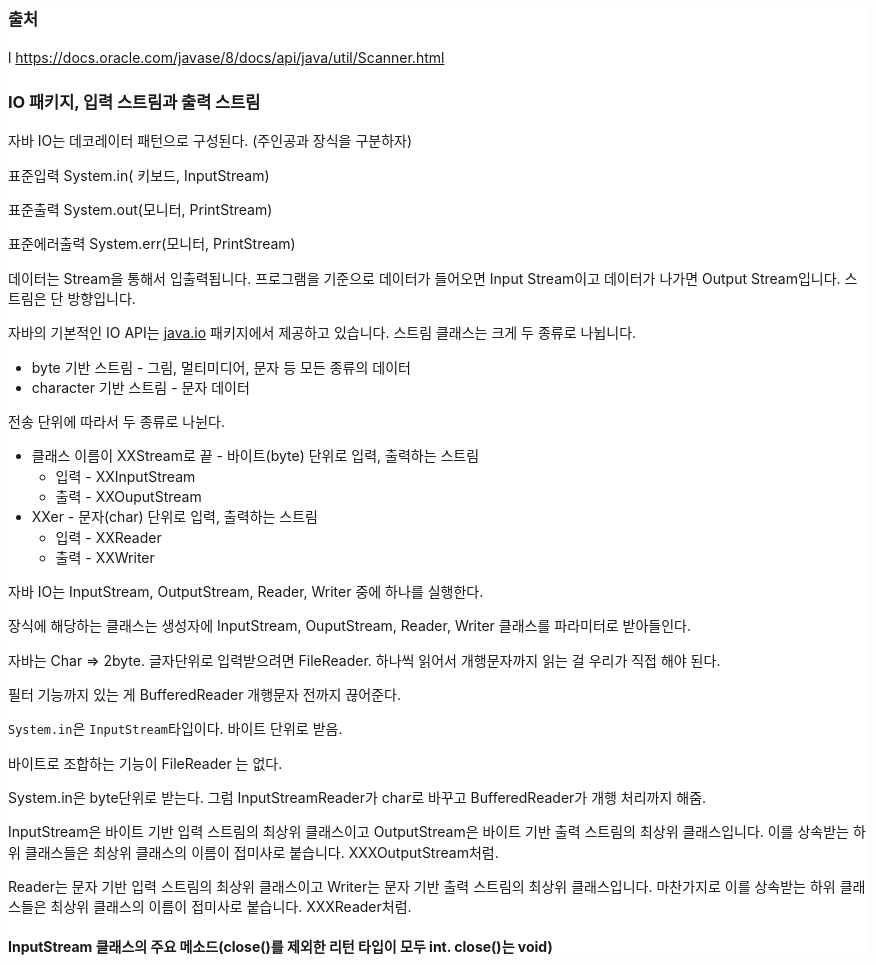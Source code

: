 ### 출처

l  <https://docs.oracle.com/javase/8/docs/api/java/util/Scanner.html>

 

 

### IO 패키지, 입력 스트림과 출력 스트림

자바 IO는 데코레이터 패턴으로 구성된다. (주인공과 장식을 구분하자)

표준입력 System.in( 키보드, InputStream)

표준출력 System.out(모니터, PrintStream)

표준에러출력 System.err(모니터, PrintStream)

데이터는 Stream을 통해서 입출력됩니다. 프로그램을 기준으로 데이터가 들어오면 Input Stream이고 데이터가 나가면 Output Stream입니다. 스트림은 단 방향입니다.

자바의 기본적인 IO API는 [java.io](http://java.io/) 패키지에서 제공하고 있습니다. 스트림 클래스는 크게 두 종류로 나뉩니다.

- byte 기반 스트림 - 그림, 멀티미디어, 문자 등 모든 종류의 데이터
- character 기반 스트림 - 문자 데이터



전송 단위에 따라서 두 종류로 나뉜다.

- 클래스 이름이 XXStream로 끝 - 바이트(byte) 단위로 입력, 출력하는 스트림
  - 입력 - XXInputStream
  - 출력 - XXOuputStream
- XXer - 문자(char) 단위로 입력, 출력하는 스트림
  - 입력 - XXReader
  - 출력 - XXWriter

자바 IO는 InputStream, OutputStream, Reader, Writer 중에 하나를 실행한다.

장식에 해당하는 클래스는 생성자에 InputStream, OuputStream, Reader, Writer 클래스를 파라미터로 받아들인다.



자바는 Char => 2byte. 글자단위로 입력받으려면 FileReader. 하나씩 읽어서 개행문자까지 읽는 걸 우리가 직접 해야 된다.

필터 기능까지 있는 게 BufferedReader 개행문자 전까지 끊어준다.

`System.in`은 `InputStream`타입이다. 바이트 단위로 받음. 

바이트로 조합하는 기능이 FileReader 는 없다. 

System.in은 byte단위로 받는다. 그럼 InputStreamReader가 char로 바꾸고 BufferedReader가 개행 처리까지 해줌.



InputStream은 바이트 기반 입력 스트림의 최상위 클래스이고 OutputStream은 바이트 기반 출력 스트림의 최상위 클래스입니다. 이를 상속받는 하위 클래스들은 최상위 클래스의 이름이 접미사로 붙습니다. XXXOutputStream처럼.

Reader는 문자 기반 입력 스트림의 최상위 클래스이고 Writer는 문자 기반 출력 스트림의 최상위 클래스입니다. 마찬가지로 이를 상속받는 하위 클래스들은 최상위 클래스의 이름이 접미사로 붙습니다. XXXReader처럼.

#### InputStream 클래스의 주요 메소드(close()를 제외한 리턴 타입이 모두 int. close()는 void)
